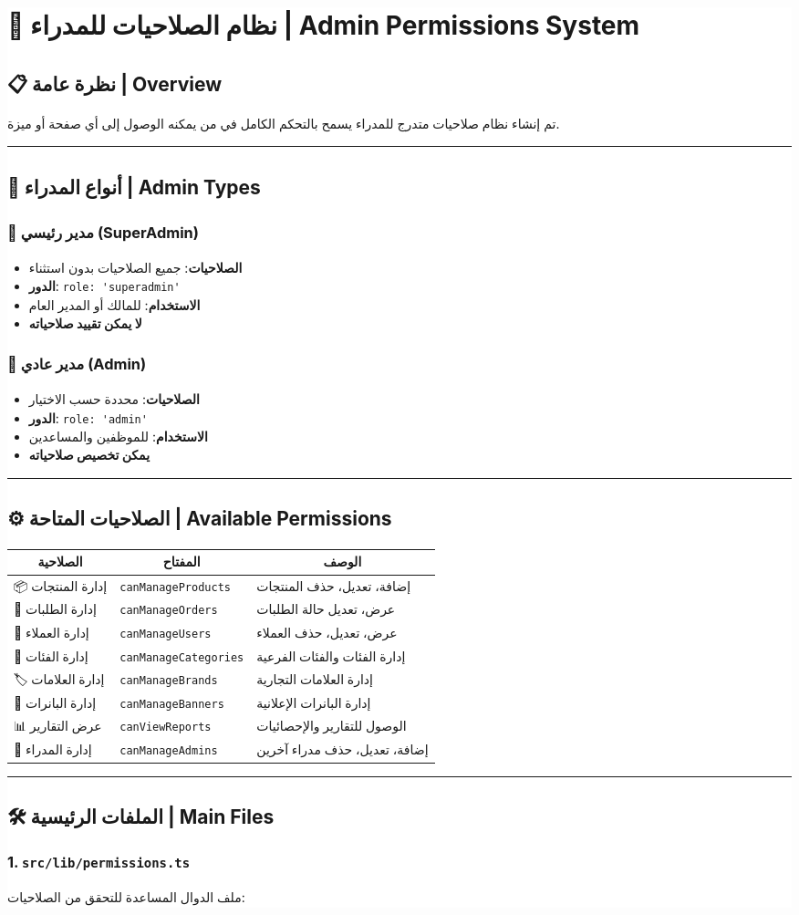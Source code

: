 # 🔐 نظام الصلاحيات للمدراء | Admin Permissions System

## 📋 نظرة عامة | Overview

تم إنشاء نظام صلاحيات متدرج للمدراء يسمح بالتحكم الكامل في من يمكنه الوصول إلى أي صفحة أو ميزة.

---

## 👥 أنواع المدراء | Admin Types

### 👑 مدير رئيسي (SuperAdmin)
- **الصلاحيات**: جميع الصلاحيات بدون استثناء
- **الدور**: `role: 'superadmin'`
- **الاستخدام**: للمالك أو المدير العام
- **لا يمكن تقييد صلاحياته**

### 👤 مدير عادي (Admin)
- **الصلاحيات**: محددة حسب الاختيار
- **الدور**: `role: 'admin'`
- **الاستخدام**: للموظفين والمساعدين
- **يمكن تخصيص صلاحياته**

---

## ⚙️ الصلاحيات المتاحة | Available Permissions

| الصلاحية | المفتاح | الوصف |
|---------|---------|-------|
| 📦 إدارة المنتجات | `canManageProducts` | إضافة، تعديل، حذف المنتجات |
| 🛒 إدارة الطلبات | `canManageOrders` | عرض، تعديل حالة الطلبات |
| 👥 إدارة العملاء | `canManageUsers` | عرض، تعديل، حذف العملاء |
| 📁 إدارة الفئات | `canManageCategories` | إدارة الفئات والفئات الفرعية |
| 🏷️ إدارة العلامات | `canManageBrands` | إدارة العلامات التجارية |
| 🎨 إدارة البانرات | `canManageBanners` | إدارة البانرات الإعلانية |
| 📊 عرض التقارير | `canViewReports` | الوصول للتقارير والإحصائيات |
| 🔐 إدارة المدراء | `canManageAdmins` | إضافة، تعديل، حذف مدراء آخرين |

---

## 🛠️ الملفات الرئيسية | Main Files

### 1. **`src/lib/permissions.ts`**
ملف الدوال المساعدة للتحقق من الصلاحيات:
